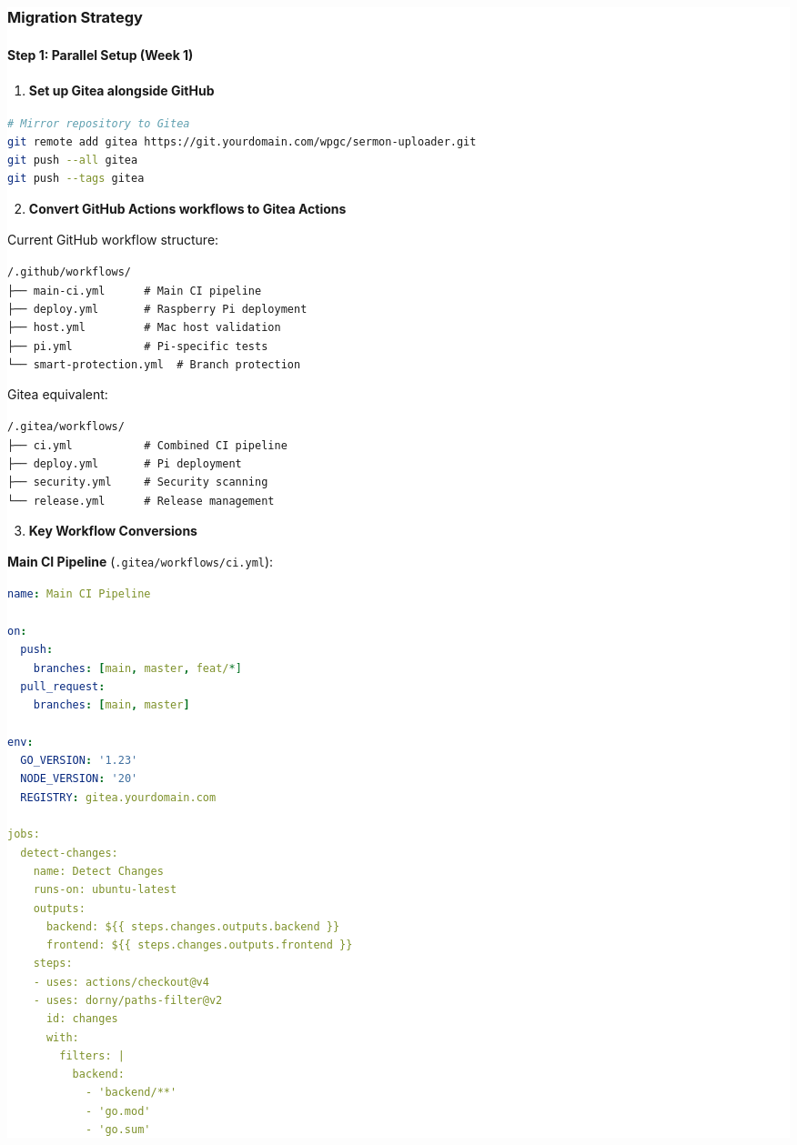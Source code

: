 ### Migration Strategy

#### Step 1: Parallel Setup (Week 1)

1. **Set up Gitea alongside GitHub**
```bash
# Mirror repository to Gitea
git remote add gitea https://git.yourdomain.com/wpgc/sermon-uploader.git
git push --all gitea
git push --tags gitea
```

2. **Convert GitHub Actions workflows to Gitea Actions**

Current GitHub workflow structure:
```
/.github/workflows/
├── main-ci.yml      # Main CI pipeline
├── deploy.yml       # Raspberry Pi deployment  
├── host.yml         # Mac host validation
├── pi.yml           # Pi-specific tests
└── smart-protection.yml  # Branch protection
```

Gitea equivalent:
```
/.gitea/workflows/
├── ci.yml           # Combined CI pipeline
├── deploy.yml       # Pi deployment
├── security.yml     # Security scanning
└── release.yml      # Release management
```

3. **Key Workflow Conversions**

**Main CI Pipeline** (`.gitea/workflows/ci.yml`):
```yaml
name: Main CI Pipeline

on:
  push:
    branches: [main, master, feat/*]
  pull_request:
    branches: [main, master]

env:
  GO_VERSION: '1.23'
  NODE_VERSION: '20'
  REGISTRY: gitea.yourdomain.com

jobs:
  detect-changes:
    name: Detect Changes
    runs-on: ubuntu-latest
    outputs:
      backend: ${{ steps.changes.outputs.backend }}
      frontend: ${{ steps.changes.outputs.frontend }}
    steps:
    - uses: actions/checkout@v4
    - uses: dorny/paths-filter@v2
      id: changes
      with:
        filters: |
          backend:
            - 'backend/**'
            - 'go.mod'
            - 'go.sum'
```